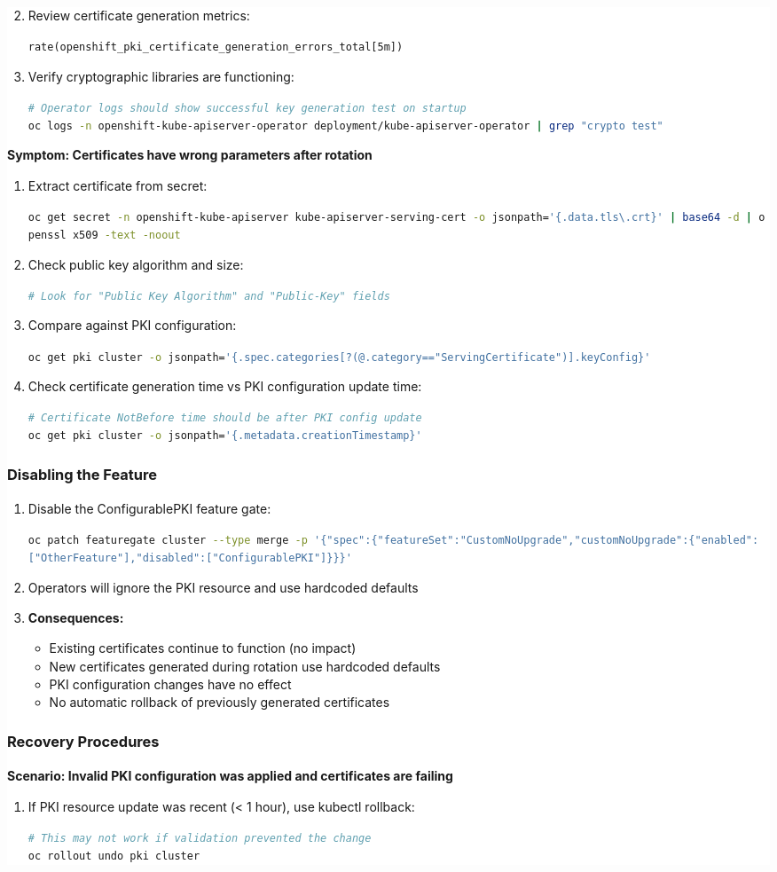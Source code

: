 2. Review certificate generation metrics:
   ```promql
   rate(openshift_pki_certificate_generation_errors_total[5m])
   ```

3. Verify cryptographic libraries are functioning:
   ```bash
   # Operator logs should show successful key generation test on startup
   oc logs -n openshift-kube-apiserver-operator deployment/kube-apiserver-operator | grep "crypto test"
   ```

**Symptom: Certificates have wrong parameters after rotation**

1. Extract certificate from secret:
   ```bash
   oc get secret -n openshift-kube-apiserver kube-apiserver-serving-cert -o jsonpath='{.data.tls\.crt}' | base64 -d | openssl x509 -text -noout
   ```

2. Check public key algorithm and size:
   ```bash
   # Look for "Public Key Algorithm" and "Public-Key" fields
   ```

3. Compare against PKI configuration:
   ```bash
   oc get pki cluster -o jsonpath='{.spec.categories[?(@.category=="ServingCertificate")].keyConfig}'
   ```

4. Check certificate generation time vs PKI configuration update time:
   ```bash
   # Certificate NotBefore time should be after PKI config update
   oc get pki cluster -o jsonpath='{.metadata.creationTimestamp}'
   ```

### Disabling the Feature

1. Disable the ConfigurablePKI feature gate:
   ```bash
   oc patch featuregate cluster --type merge -p '{"spec":{"featureSet":"CustomNoUpgrade","customNoUpgrade":{"enabled":["OtherFeature"],"disabled":["ConfigurablePKI"]}}}'
   ```

2. Operators will ignore the PKI resource and use hardcoded defaults

3. **Consequences:**
   - Existing certificates continue to function (no impact)
   - New certificates generated during rotation use hardcoded defaults
   - PKI configuration changes have no effect
   - No automatic rollback of previously generated certificates

### Recovery Procedures

**Scenario: Invalid PKI configuration was applied and certificates are failing**

1. If PKI resource update was recent (< 1 hour), use kubectl rollback:
   ```bash
   # This may not work if validation prevented the change
   oc rollout undo pki cluster
   ```
